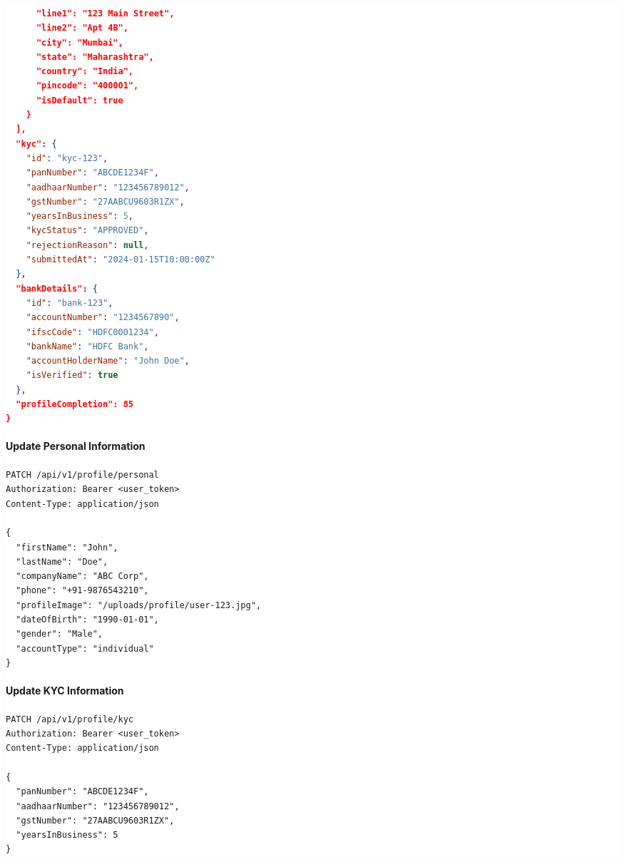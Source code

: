 ```json
      "line1": "123 Main Street",
      "line2": "Apt 4B",
      "city": "Mumbai",
      "state": "Maharashtra",
      "country": "India",
      "pincode": "400001",
      "isDefault": true
    }
  ],
  "kyc": {
    "id": "kyc-123",
    "panNumber": "ABCDE1234F",
    "aadhaarNumber": "123456789012",
    "gstNumber": "27AABCU9603R1ZX",
    "yearsInBusiness": 5,
    "kycStatus": "APPROVED",
    "rejectionReason": null,
    "submittedAt": "2024-01-15T10:00:00Z"
  },
  "bankDetails": {
    "id": "bank-123",
    "accountNumber": "1234567890",
    "ifscCode": "HDFC0001234",
    "bankName": "HDFC Bank",
    "accountHolderName": "John Doe",
    "isVerified": true
  },
  "profileCompletion": 85
}
```

#### Update Personal Information
```http
PATCH /api/v1/profile/personal
Authorization: Bearer <user_token>
Content-Type: application/json

{
  "firstName": "John",
  "lastName": "Doe",
  "companyName": "ABC Corp",
  "phone": "+91-9876543210",
  "profileImage": "/uploads/profile/user-123.jpg",
  "dateOfBirth": "1990-01-01",
  "gender": "Male",
  "accountType": "individual"
}
```

#### Update KYC Information
```http
PATCH /api/v1/profile/kyc
Authorization: Bearer <user_token>
Content-Type: application/json

{
  "panNumber": "ABCDE1234F",
  "aadhaarNumber": "123456789012",
  "gstNumber": "27AABCU9603R1ZX",
  "yearsInBusiness": 5
}
```
